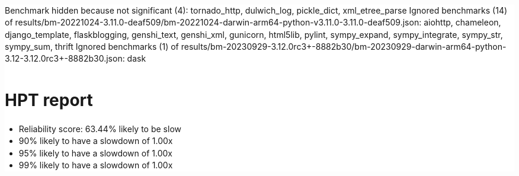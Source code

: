 Benchmark hidden because not significant (4): tornado_http, dulwich_log, pickle_dict, xml_etree_parse
Ignored benchmarks (14) of results/bm-20221024-3.11.0-deaf509/bm-20221024-darwin-arm64-python-v3.11.0-3.11.0-deaf509.json: aiohttp, chameleon, django_template, flaskblogging, genshi_text, genshi_xml, gunicorn, html5lib, pylint, sympy_expand, sympy_integrate, sympy_str, sympy_sum, thrift
Ignored benchmarks (1) of results/bm-20230929-3.12.0rc3+-8882b30/bm-20230929-darwin-arm64-python-3.12-3.12.0rc3+-8882b30.json: dask


# HPT report

- Reliability score: 63.44% likely to be slow
- 90% likely to have a slowdown of 1.00x
- 95% likely to have a slowdown of 1.00x
- 99% likely to have a slowdown of 1.00x
